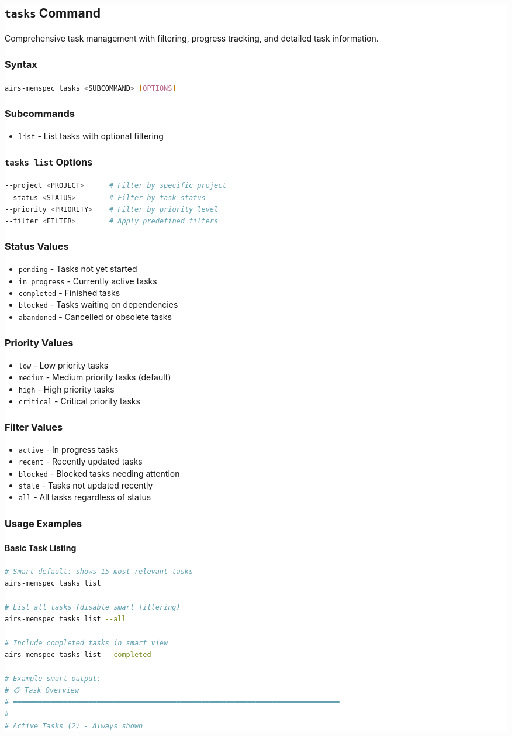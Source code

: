 
## `tasks` Command

Comprehensive task management with filtering, progress tracking, and detailed task information.

### Syntax

```bash
airs-memspec tasks <SUBCOMMAND> [OPTIONS]
```

### Subcommands

- `list` - List tasks with optional filtering

### `tasks list` Options

```bash
--project <PROJECT>      # Filter by specific project
--status <STATUS>        # Filter by task status
--priority <PRIORITY>    # Filter by priority level
--filter <FILTER>        # Apply predefined filters
```

### Status Values

- `pending` - Tasks not yet started
- `in_progress` - Currently active tasks
- `completed` - Finished tasks
- `blocked` - Tasks waiting on dependencies
- `abandoned` - Cancelled or obsolete tasks

### Priority Values

- `low` - Low priority tasks
- `medium` - Medium priority tasks (default)
- `high` - High priority tasks
- `critical` - Critical priority tasks

### Filter Values

- `active` - In progress tasks
- `recent` - Recently updated tasks
- `blocked` - Blocked tasks needing attention
- `stale` - Tasks not updated recently
- `all` - All tasks regardless of status

### Usage Examples

#### Basic Task Listing

```bash
# Smart default: shows 15 most relevant tasks
airs-memspec tasks list

# List all tasks (disable smart filtering)
airs-memspec tasks list --all

# Include completed tasks in smart view
airs-memspec tasks list --completed

# Example smart output:
# 📋 Task Overview
# ━━━━━━━━━━━━━━━━━━━━━━━━━━━━━━━━━━━━━━━━━━━━━━━━━━━━━━━━━━━━━━━━━━━━━━━━━━━━━━
# 
# Active Tasks (2) - Always shown
```